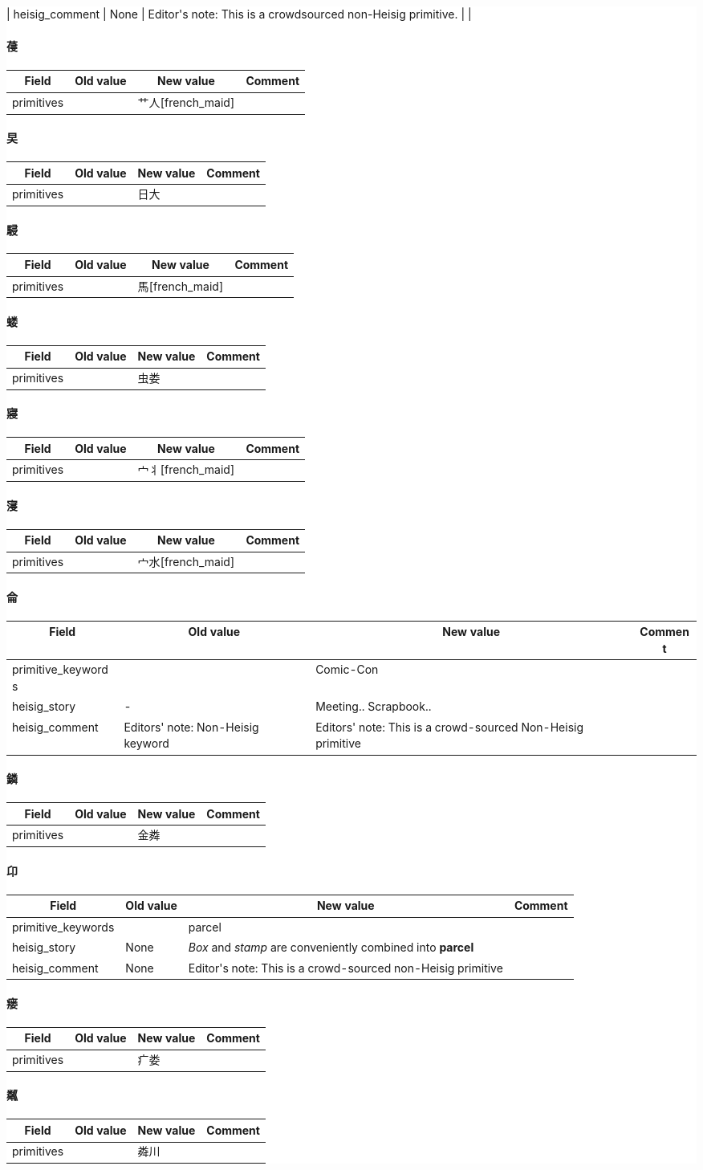 | heisig_comment       | None | Editor's note: This is a crowdsourced non-Heisig primitive. |  |
#### 葠
| Field | Old value | New value | Comment |
|---|---|---|---|
| primitives           |  | 艹人[french_maid] |  |
#### 旲
| Field | Old value | New value | Comment |
|---|---|---|---|
| primitives           |  | 日大 |  |
#### 駸
| Field | Old value | New value | Comment |
|---|---|---|---|
| primitives           |  | 馬[french_maid] |  |
#### 蝼
| Field | Old value | New value | Comment |
|---|---|---|---|
| primitives           |  | 虫娄 |  |
#### 寢
| Field | Old value | New value | Comment |
|---|---|---|---|
| primitives           |  | 宀丬[french_maid] |  |
#### 寖
| Field | Old value | New value | Comment |
|---|---|---|---|
| primitives           |  | 宀水[french_maid] |  |
#### 侖
| Field | Old value | New value | Comment |
|---|---|---|---|
| primitive_keywords   |  | Comic-Con |  |
| heisig_story         | - | Meeting.. Scrapbook.. |  |
| heisig_comment       | Editors' note: Non-Heisig keyword | Editors' note: This is a crowd-sourced Non-Heisig primitive |  |
#### 鏻
| Field | Old value | New value | Comment |
|---|---|---|---|
| primitives           |  | 金粦 |  |
#### 卬
| Field | Old value | New value | Comment |
|---|---|---|---|
| primitive_keywords   |  | parcel |  |
| heisig_story         | None | <i>Box</i> and <i>stamp</i> are conveniently combined into <b>parcel</b> |  |
| heisig_comment       | None | Editor's note: This is a crowd-sourced non-Heisig primitive |  |
#### 瘘
| Field | Old value | New value | Comment |
|---|---|---|---|
| primitives           |  | 疒娄 |  |
#### 𥻘
| Field | Old value | New value | Comment |
|---|---|---|---|
| primitives           |  | 粦川 |  |